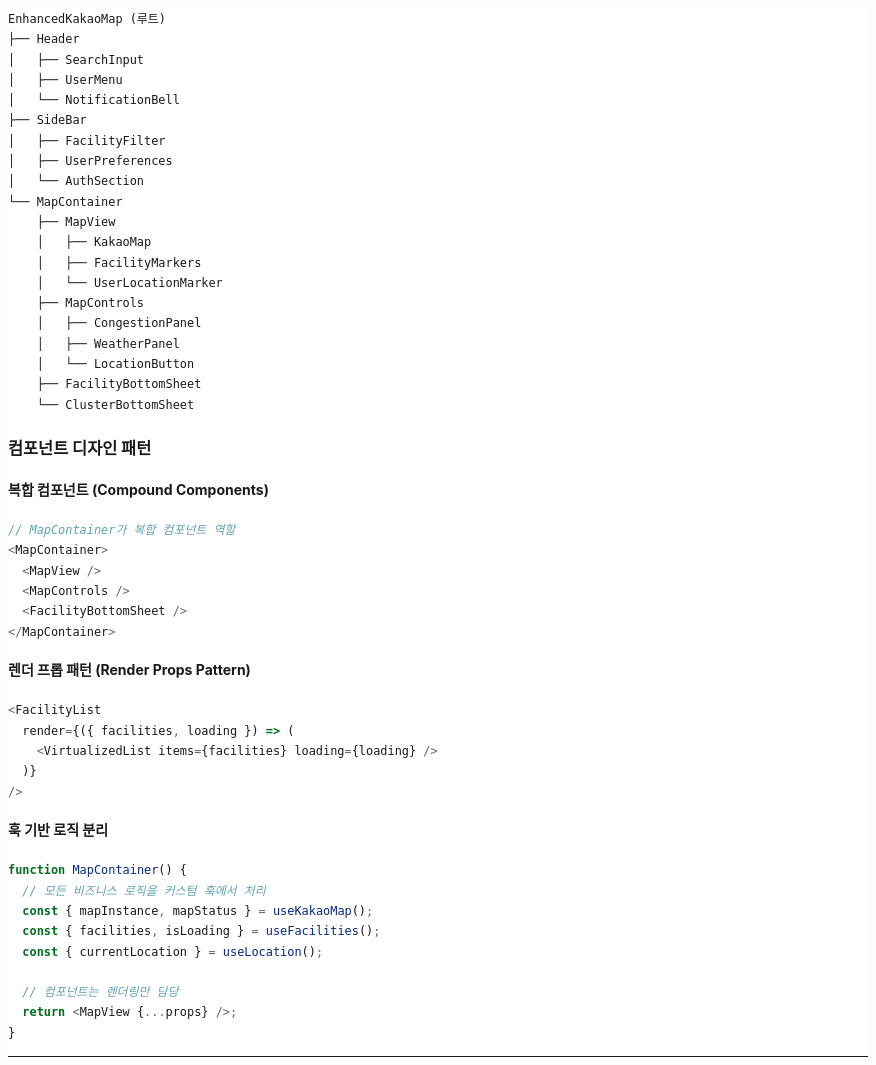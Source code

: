 ```
EnhancedKakaoMap (루트)
├── Header
│   ├── SearchInput
│   ├── UserMenu
│   └── NotificationBell
├── SideBar
│   ├── FacilityFilter
│   ├── UserPreferences
│   └── AuthSection
└── MapContainer
    ├── MapView
    │   ├── KakaoMap
    │   ├── FacilityMarkers
    │   └── UserLocationMarker
    ├── MapControls
    │   ├── CongestionPanel
    │   ├── WeatherPanel
    │   └── LocationButton
    ├── FacilityBottomSheet
    └── ClusterBottomSheet
```

### 컴포넌트 디자인 패턴

#### **복합 컴포넌트 (Compound Components)**
```typescript
// MapContainer가 복합 컴포넌트 역할
<MapContainer>
  <MapView />
  <MapControls />
  <FacilityBottomSheet />
</MapContainer>
```

#### **렌더 프롭 패턴 (Render Props Pattern)**
```typescript
<FacilityList
  render={({ facilities, loading }) => (
    <VirtualizedList items={facilities} loading={loading} />
  )}
/>
```

#### **훅 기반 로직 분리**
```typescript
function MapContainer() {
  // 모든 비즈니스 로직을 커스텀 훅에서 처리
  const { mapInstance, mapStatus } = useKakaoMap();
  const { facilities, isLoading } = useFacilities();
  const { currentLocation } = useLocation();
  
  // 컴포넌트는 렌더링만 담당
  return <MapView {...props} />;
}
```

---